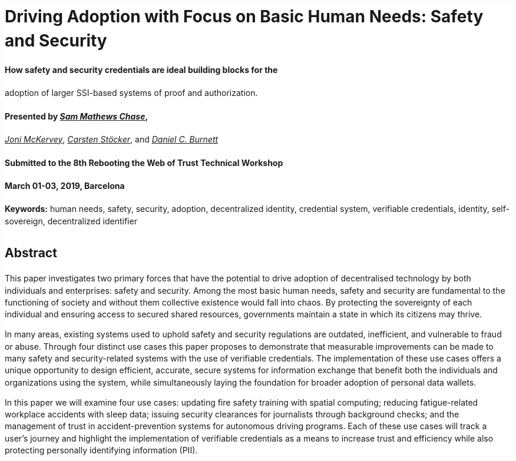 # Driving Adoption with Focus on Basic Human Needs: Safety and Security

#### How safety and security credentials are ideal building blocks for the
adoption of larger SSI-based systems of proof and authorization. 

#### Presented by [*Sam Mathews Chase*](mailto:%20samantha@venn.agency),
[*Joni McKervey*](mailto:%20joni@venn.agency), [*Carsten
Stöcker*](mailto:carsten.stoecker@spherity.com), and [*Daniel C.
Burnett*](mailto:daniel.burnett@consensys.net)

#### Submitted to the 8th Rebooting the Web of Trust Technical Workshop

#### March 01-03, 2019, Barcelona

**Keywords:** human needs, safety, security, adoption, decentralized
identity, credential system, verifiable credentials, identity,
self-sovereign, decentralized identifier

## Abstract

This paper investigates two primary forces that have the potential to
drive adoption of decentralised technology by both individuals and
enterprises: safety and security. Among the most basic human needs,
safety and security are fundamental to the functioning of society and
without them collective existence would fall into chaos. By protecting
the sovereignty of each individual and ensuring access to secured shared
resources, governments maintain a state in which its citizens may
thrive.

In many areas, existing systems used to uphold safety and security
regulations are outdated, inefficient, and vulnerable to fraud or abuse.
Through four distinct use cases this paper proposes to demonstrate that
measurable improvements can be made to many safety and security-related
systems with the use of verifiable credentials. The implementation of
these use cases offers a unique opportunity to design efficient,
accurate, secure systems for information exchange that benefit both the
individuals and organizations using the system, while simultaneously
laying the foundation for broader adoption of personal data wallets.

In this paper we will examine four use cases: updating fire safety
training with spatial computing; reducing fatigue-related workplace
accidents with sleep data; issuing security clearances for journalists
through background checks; and the management of trust in
accident-prevention systems for autonomous driving programs. Each of
these use cases will track a user’s journey and highlight the
implementation of verifiable credentials as a means to increase trust
and efficiency while also protecting personally identifying information
(PII).
